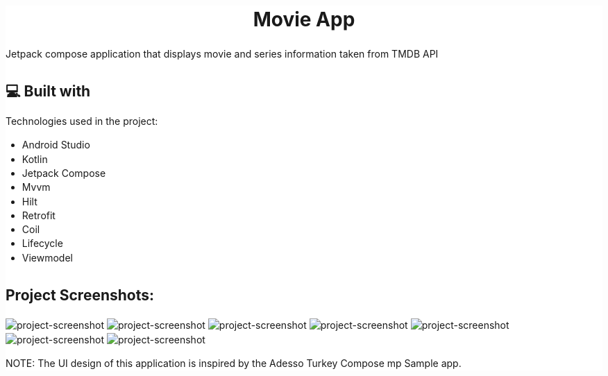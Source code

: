 <h1 align="center" id="title">Movie App</h1>

<p id="description">Jetpack compose application that displays movie and series information taken from TMDB API</p>
<h2>💻 Built with</h2>

Technologies used in the project:

*   Android Studio
*   Kotlin
*   Jetpack Compose
*   Mvvm
*   Hilt
*   Retrofit
*   Coil
*   Lifecycle
*   Viewmodel

<h2>Project Screenshots:</h2>
<img src="https://github.com/murat-dayan/MovieApp/assets/64108119/0496508f-abbe-4f6e-ac1b-61a71156d9d8" alt="project-screenshot" width="300" height="800/">
<img src="https://github.com/murat-dayan/MovieApp/assets/64108119/270348d1-7733-4f89-98fd-9f5a537544dd" alt="project-screenshot" width="300" height="800/">
<img src="https://github.com/murat-dayan/MovieApp/assets/64108119/da1f763a-1c77-4e04-a7eb-4aa5fa5dcb3a" alt="project-screenshot" width="300" height="800/">
<img src="https://github.com/murat-dayan/MovieApp/assets/64108119/4ddda0bb-ad45-47dc-99c2-e8057a4d4288" alt="project-screenshot" width="300" height="800/">
<img src="https://github.com/murat-dayan/MovieApp/assets/64108119/eeb74d02-8212-48bb-b4c6-1be0b48df5a8" alt="project-screenshot" width="300" height="800/">
<img src="https://github.com/murat-dayan/MovieApp/assets/64108119/0609ef14-cfbd-4477-973b-8b7f0ed842df" alt="project-screenshot" width="300" height="800/">
<img src="https://github.com/murat-dayan/MovieApp/assets/64108119/378d289c-2c63-4bc2-869a-b31ab5d40ebd" alt="project-screenshot" width="300" height="800/">

NOTE: The UI design of this application is inspired by the Adesso Turkey Compose mp Sample app.

